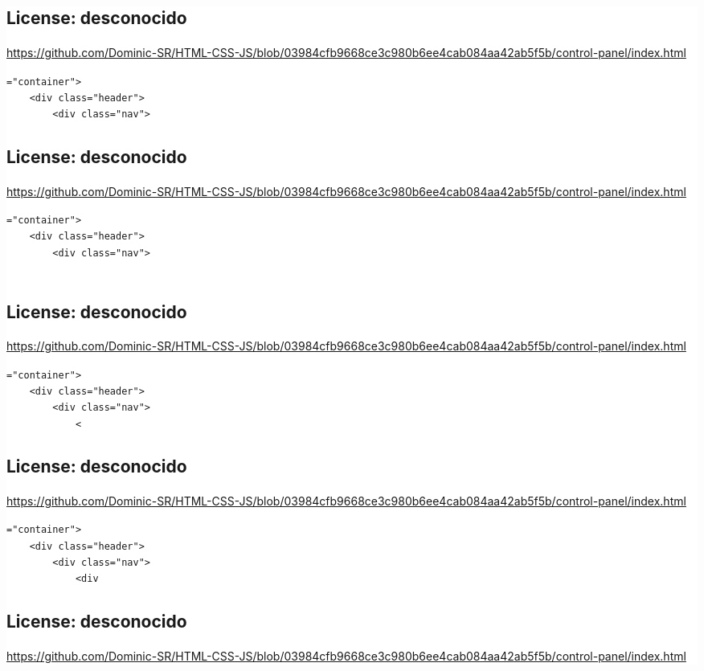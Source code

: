 
## License: desconocido
https://github.com/Dominic-SR/HTML-CSS-JS/blob/03984cfb9668ce3c980b6ee4cab084aa42ab5f5b/control-panel/index.html

```
="container">
    <div class="header">
        <div class="nav">

```


## License: desconocido
https://github.com/Dominic-SR/HTML-CSS-JS/blob/03984cfb9668ce3c980b6ee4cab084aa42ab5f5b/control-panel/index.html

```
="container">
    <div class="header">
        <div class="nav">
           
```


## License: desconocido
https://github.com/Dominic-SR/HTML-CSS-JS/blob/03984cfb9668ce3c980b6ee4cab084aa42ab5f5b/control-panel/index.html

```
="container">
    <div class="header">
        <div class="nav">
            <
```


## License: desconocido
https://github.com/Dominic-SR/HTML-CSS-JS/blob/03984cfb9668ce3c980b6ee4cab084aa42ab5f5b/control-panel/index.html

```
="container">
    <div class="header">
        <div class="nav">
            <div
```


## License: desconocido
https://github.com/Dominic-SR/HTML-CSS-JS/blob/03984cfb9668ce3c980b6ee4cab084aa42ab5f5b/control-panel/index.html
